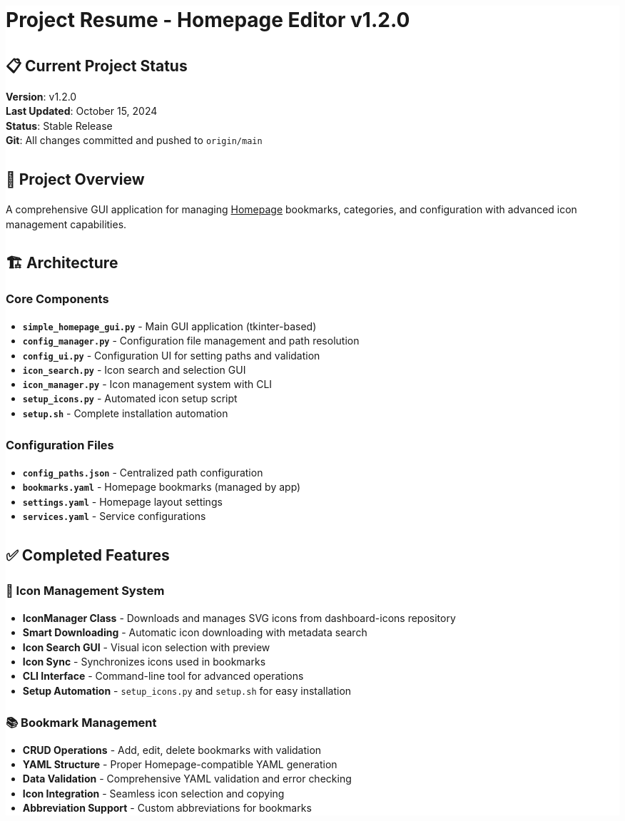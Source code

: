 # Project Resume - Homepage Editor v1.2.0

## 📋 Current Project Status

**Version**: v1.2.0  
**Last Updated**: October 15, 2024  
**Status**: Stable Release  
**Git**: All changes committed and pushed to `origin/main`

## 🎯 Project Overview

A comprehensive GUI application for managing [Homepage](https://gethomepage.dev/) bookmarks, categories, and configuration with advanced icon management capabilities.

## 🏗️ Architecture

### Core Components
- **`simple_homepage_gui.py`** - Main GUI application (tkinter-based)
- **`config_manager.py`** - Configuration file management and path resolution
- **`config_ui.py`** - Configuration UI for setting paths and validation
- **`icon_search.py`** - Icon search and selection GUI
- **`icon_manager.py`** - Icon management system with CLI
- **`setup_icons.py`** - Automated icon setup script
- **`setup.sh`** - Complete installation automation

### Configuration Files
- **`config_paths.json`** - Centralized path configuration
- **`bookmarks.yaml`** - Homepage bookmarks (managed by app)
- **`settings.yaml`** - Homepage layout settings
- **`services.yaml`** - Service configurations

## ✅ Completed Features

### 🎨 Icon Management System
- **IconManager Class** - Downloads and manages SVG icons from dashboard-icons repository
- **Smart Downloading** - Automatic icon downloading with metadata search
- **Icon Search GUI** - Visual icon selection with preview
- **Icon Sync** - Synchronizes icons used in bookmarks
- **CLI Interface** - Command-line tool for advanced operations
- **Setup Automation** - `setup_icons.py` and `setup.sh` for easy installation

### 📚 Bookmark Management
- **CRUD Operations** - Add, edit, delete bookmarks with validation
- **YAML Structure** - Proper Homepage-compatible YAML generation
- **Data Validation** - Comprehensive YAML validation and error checking
- **Icon Integration** - Seamless icon selection and copying
- **Abbreviation Support** - Custom abbreviations for bookmarks
